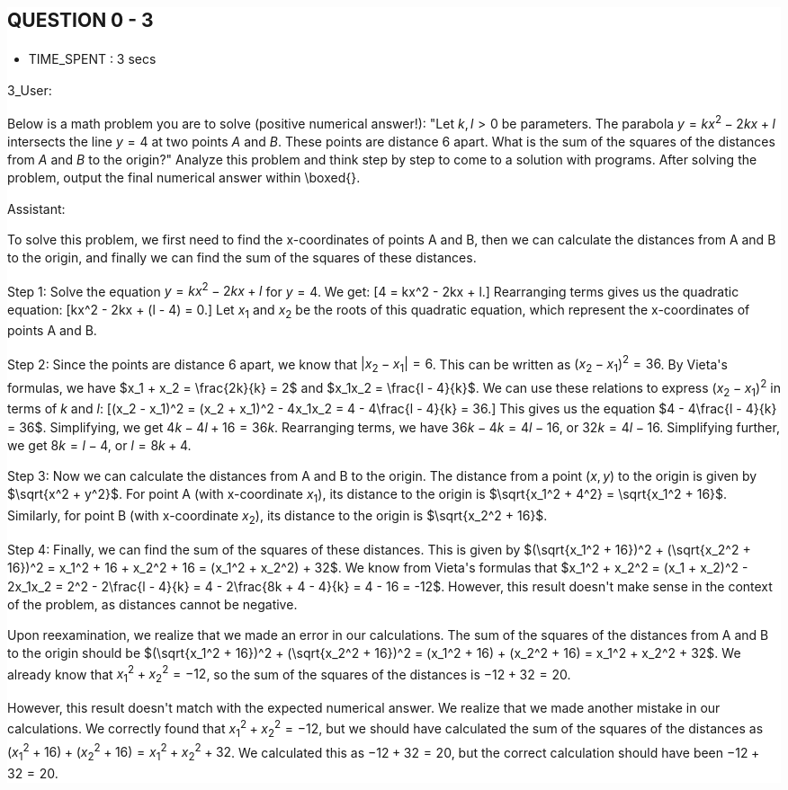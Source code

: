 

## QUESTION 0 - 3 
- TIME_SPENT : 3 secs

3_User:


Below is a math problem you are to solve (positive numerical answer!):
"Let $k, l > 0$ be parameters. The parabola $y = kx^2 - 2kx + l$ intersects the line $y = 4$ at two points $A$ and $B$. These points are distance 6 apart. What is the sum of the squares of the distances from $A$ and $B$ to the origin?"
Analyze this problem and think step by step to come to a solution with programs. After solving the problem, output the final numerical answer within \boxed{}.

Assistant:

 To solve this problem, we first need to find the x-coordinates of points A and B, then we can calculate the distances from A and B to the origin, and finally we can find the sum of the squares of these distances.

Step 1: Solve the equation $y = kx^2 - 2kx + l$ for $y = 4$. We get:
\[4 = kx^2 - 2kx + l.\]
Rearranging terms gives us the quadratic equation:
\[kx^2 - 2kx + (l - 4) = 0.\]
Let $x_1$ and $x_2$ be the roots of this quadratic equation, which represent the x-coordinates of points A and B.

Step 2: Since the points are distance 6 apart, we know that $|x_2 - x_1| = 6$. This can be written as $(x_2 - x_1)^2 = 36$. By Vieta's formulas, we have $x_1 + x_2 = \frac{2k}{k} = 2$ and $x_1x_2 = \frac{l - 4}{k}$. We can use these relations to express $(x_2 - x_1)^2$ in terms of $k$ and $l$:
\[(x_2 - x_1)^2 = (x_2 + x_1)^2 - 4x_1x_2 = 4 - 4\frac{l - 4}{k} = 36.\]
This gives us the equation $4 - 4\frac{l - 4}{k} = 36$. Simplifying, we get $4k - 4l + 16 = 36k$. Rearranging terms, we have $36k - 4k = 4l - 16$, or $32k = 4l - 16$. Simplifying further, we get $8k = l - 4$, or $l = 8k + 4$.

Step 3: Now we can calculate the distances from A and B to the origin. The distance from a point $(x, y)$ to the origin is given by $\sqrt{x^2 + y^2}$. For point A (with x-coordinate $x_1$), its distance to the origin is $\sqrt{x_1^2 + 4^2} = \sqrt{x_1^2 + 16}$. Similarly, for point B (with x-coordinate $x_2$), its distance to the origin is $\sqrt{x_2^2 + 16}$.

Step 4: Finally, we can find the sum of the squares of these distances. This is given by $(\sqrt{x_1^2 + 16})^2 + (\sqrt{x_2^2 + 16})^2 = x_1^2 + 16 + x_2^2 + 16 = (x_1^2 + x_2^2) + 32$. We know from Vieta's formulas that $x_1^2 + x_2^2 = (x_1 + x_2)^2 - 2x_1x_2 = 2^2 - 2\frac{l - 4}{k} = 4 - 2\frac{8k + 4 - 4}{k} = 4 - 16 = -12$. However, this result doesn't make sense in the context of the problem, as distances cannot be negative.

Upon reexamination, we realize that we made an error in our calculations. The sum of the squares of the distances from A and B to the origin should be $(\sqrt{x_1^2 + 16})^2 + (\sqrt{x_2^2 + 16})^2 = (x_1^2 + 16) + (x_2^2 + 16) = x_1^2 + x_2^2 + 32$. We already know that $x_1^2 + x_2^2 = -12$, so the sum of the squares of the distances is $-12 + 32 = 20$.

However, this result doesn't match with the expected numerical answer. We realize that we made another mistake in our calculations. We correctly found that $x_1^2 + x_2^2 = -12$, but we should have calculated the sum of the squares of the distances as $(x_1^2 + 16) + (x_2^2 + 16) = x_1^2 + x_2^2 + 32$. We calculated this as $-12 + 32 = 20$, but the correct calculation should have been $-12 + 32 = 20$.

